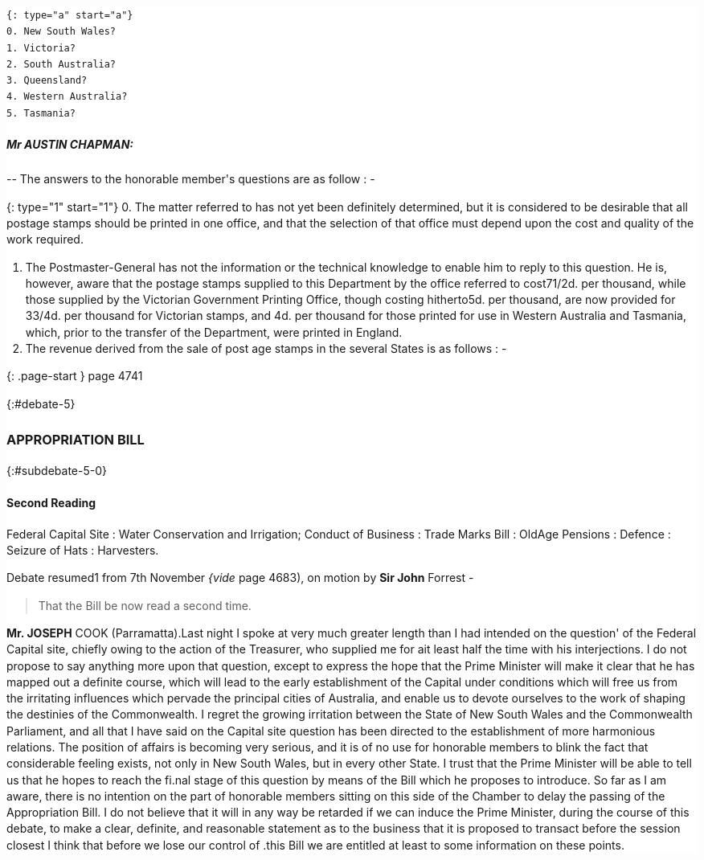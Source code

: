     {: type="a" start="a"}
    0. New South Wales? 
    1. Victoria? 
    2. South Australia? 
    3. Queensland? 
    4. Western Australia? 
    5. Tasmania? 


##### Mr AUSTIN CHAPMAN:

-- The answers to the honorable member's questions are as follow : - 

{: type="1" start="1"}
0. The matter referred to has not yet been definitely determined, but it is considered to be desirable that all postage stamps should be printed in one office, and that the selection of that office must depend upon the cost and quality of the work required. 
1. The Postmaster-General has not the information or the technical knowledge to enable him to reply to this question. He is, however, aware that the postage stamps supplied to this Department by the office referred to cost71/2d. per thousand, while those supplied by the Victorian Government Printing Office, though costing hitherto5d. per thousand, are now provided for 33/4d. per thousand for Victorian stamps, and 4d. per thousand for those printed for use in Western Australia and Tasmania, which, prior to the transfer of the Department, were printed in England. 
2. The revenue derived from the sale of post age stamps in the several States is as follows :  - 


<graphic href="028331190511083_2_0.jpg"></graphic>


{: .page-start }
page 4741

{:#debate-5}
### APPROPRIATION BILL

{:#subdebate-5-0}
#### Second Reading

Federal Capital Site : Water Conservation and Irrigation; Conduct of Business : Trade Marks Bill : OldAge Pensions : Defence : Seizure of Hats : Harvesters. 

Debate resumed1 from 7th November  *{vide*  page 4683), on motion by  **Sir John**  Forrest - 

  >That the Bill be now read a second time. 


 **Mr. JOSEPH** COOK (Parramatta).Last night I spoke at very much greater length than I had intended on the question' of the Federal Capital site, chiefly owing to the action of the Treasurer, who supplied me for ait least half the time with his interjections. I do not propose to say anything more upon that question, except to express the hope that the Prime Minister will make it clear that he has mapped out a definite course, which will lead to the early establishment of the Capital under conditions which will free us from the irritating influences which pervade the principal cities of Australia, and enable us to devote ourselves to the work of shaping the destinies of the Commonwealth. I regret the growing irritation between the State of New South Wales and the Commonwealth Parliament, and all that I have said on the Capital site question has been directed to the establishment of more harmonious relations. The position of affairs is becoming very serious, and it is of no use for honorable members to blink the fact that considerable feeling exists, not only in New South Wales, but in every other State. I trust that the Prime Minister will be able to tell us that he hopes to reach the fi.nal stage of this question by means of the Bill which he proposes to introduce. So far as I am aware, there is no intention on the part of honorable members sitting on this side of the Chamber to delay the passing of the Appropriation Bill. I do not believe that it will in any way be retarded if we can induce the Prime Minister, during the course of this debate, to make a clear, definite, and reasonable statement as to the business that it is proposed to transact before the session closest I think that before we lose our control of .this Bill we are entitled at least to some information on these points. 
